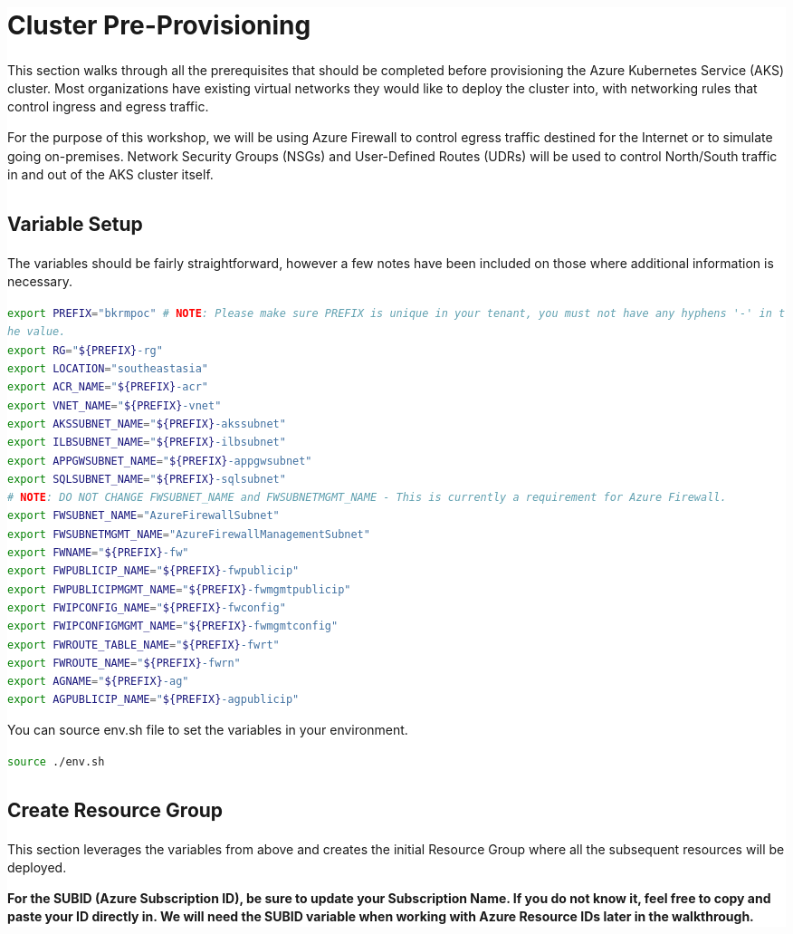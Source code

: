 # Cluster Pre-Provisioning

This section walks through all the prerequisites that should be completed before provisioning the Azure Kubernetes Service (AKS) cluster. Most organizations have existing virtual networks they would like to deploy the cluster into, with networking rules that control ingress and egress traffic.

For the purpose of this workshop, we will be using Azure Firewall to control egress traffic destined for the Internet or to simulate going on-premises. Network Security Groups (NSGs) and User-Defined Routes (UDRs) will be used to control North/South traffic in and out of the AKS cluster itself.

## Variable Setup

The variables should be fairly straightforward, however a few notes have been included on those where additional information is necessary.

```bash
export PREFIX="bkrmpoc" # NOTE: Please make sure PREFIX is unique in your tenant, you must not have any hyphens '-' in the value.
export RG="${PREFIX}-rg"
export LOCATION="southeastasia"
export ACR_NAME="${PREFIX}-acr"
export VNET_NAME="${PREFIX}-vnet"
export AKSSUBNET_NAME="${PREFIX}-akssubnet"
export ILBSUBNET_NAME="${PREFIX}-ilbsubnet"
export APPGWSUBNET_NAME="${PREFIX}-appgwsubnet"
export SQLSUBNET_NAME="${PREFIX}-sqlsubnet"
# NOTE: DO NOT CHANGE FWSUBNET_NAME and FWSUBNETMGMT_NAME - This is currently a requirement for Azure Firewall.
export FWSUBNET_NAME="AzureFirewallSubnet"
export FWSUBNETMGMT_NAME="AzureFirewallManagementSubnet"
export FWNAME="${PREFIX}-fw"
export FWPUBLICIP_NAME="${PREFIX}-fwpublicip"
export FWPUBLICIPMGMT_NAME="${PREFIX}-fwmgmtpublicip"
export FWIPCONFIG_NAME="${PREFIX}-fwconfig"
export FWIPCONFIGMGMT_NAME="${PREFIX}-fwmgmtconfig"
export FWROUTE_TABLE_NAME="${PREFIX}-fwrt"
export FWROUTE_NAME="${PREFIX}-fwrn"
export AGNAME="${PREFIX}-ag"
export AGPUBLICIP_NAME="${PREFIX}-agpublicip"
```

You can source env.sh file to set the variables in your environment.

```bash
source ./env.sh
```

## Create Resource Group

This section leverages the variables from above and creates the initial Resource Group where all the subsequent resources will be deployed.

**For the SUBID (Azure Subscription ID), be sure to update your Subscription Name. If you do not know it, feel free to copy and paste your ID directly in. We will need the SUBID variable when working with Azure Resource IDs later in the walkthrough.**

